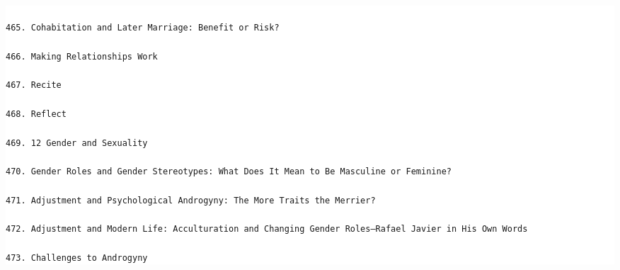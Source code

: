                                                                                                                                                                                                                                                                                                                                                                                                                                                                                                                                                                                                         465. Cohabitation and Later Marriage: Benefit or Risk?
                                                                                                                                                                                                                                                                                                                                                                                                                                                                                                                                                                                                        466. Making Relationships Work
                                                                                                                                                                                                                                                                                                                                                                                                                                                                                                                                                                                                        467. Recite
                                                                                                                                                                                                                                                                                                                                                                                                                                                                                                                                                                                                        468. Reflect
                                                                                                                                                                                                                                                                                                                                                                                                                                                                                                                                                                                                        469. 12 Gender and Sexuality
                                                                                                                                                                                                                                                                                                                                                                                                                                                                                                                                                                                                        470. Gender Roles and Gender Stereotypes: What Does It Mean to Be Masculine or Feminine?
                                                                                                                                                                                                                                                                                                                                                                                                                                                                                                                                                                                                        471. Adjustment and Psychological Androgyny: The More Traits the Merrier?
                                                                                                                                                                                                                                                                                                                                                                                                                                                                                                                                                                                                        472. Adjustment and Modern Life: Acculturation and Changing Gender Roles—Rafael Javier in His Own Words
                                                                                                                                                                                                                                                                                                                                                                                                                                                                                                                                                                                                        473. Challenges to Androgyny